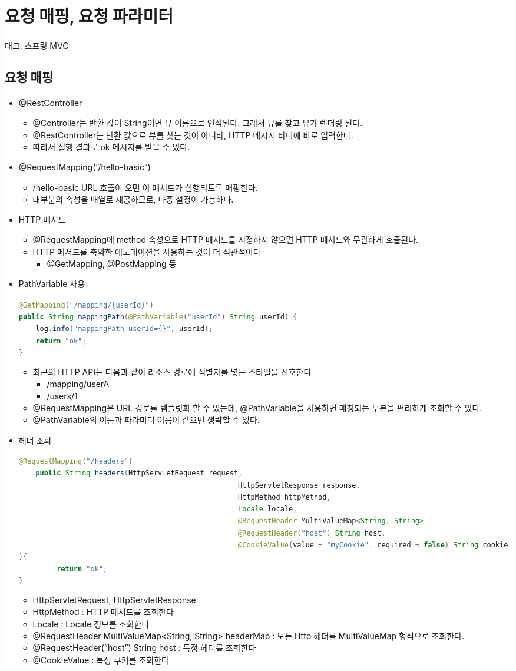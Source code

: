 # 요청 매핑, 요청 파라미터

태그: 스프링 MVC

## 요청 매핑

- @RestController
    - @Controller는 반환 값이 String이면 뷰 이름으로 인식된다. 그래서 뷰를 찾고 뷰가 렌더링 된다.
    - @RestController는 반환 값으로 뷰를 찾는 것이 아니라, HTTP 메시지 바디에 바로 입력한다.
    - 따라서 실행 결과로 ok 메시지를 받을 수 있다.
- @RequestMapping(”/hello-basic”)
    - /hello-basic URL 호출이 오면 이 메서드가 실행되도록 매핑한다.
    - 대부분의 속성을 배열로 제공하므로, 다중 설정이 가능하다.
- HTTP 메서드
    - @RequestMapping에 method 속성으로 HTTP 메서드를 지정하지 않으면 HTTP 메서드와 무관하게 호출된다.
    - HTTP 메서드를 축약한 애노테이션을 사용하는 것이 더 직관적이다
        - @GetMapping, @PostMapping 등
- PathVariable 사용
    
    ```java
    @GetMapping("/mapping/{userId}")
    public String mappingPath(@PathVariable("userId") String userId) {
    	log.info("mappingPath userId={}", userId);
    	return "ok";
    }
    ```
    
    - 최근의 HTTP API는 다음과 같이 리소스 경로에 식별자를 넣는 스타일을 선호한다
        - /mapping/userA
        - /users/1
    - @RequestMapping은 URL 경로를 템플릿화 할 수 있는데, @PathVariable을 사용하면 매칭되는 부분을 편리하게 조회할 수 있다.
    - @PathVariable의 이름과 파라미터 이름이 같으면 생략할 수 있다.
- 헤더 조회
    
    ```java
    @RequestMapping("/headers")
        public String headers(HttpServletRequest request,
    													HttpServletResponse response,
    													HttpMethod httpMethod,
    													Locale locale,
    													@RequestHeader MultiValueMap<String, String>
    													@RequestHeader("host") String host,
    													@CookieValue(value = "myCookie", required = false) String cookie
    ){
             return "ok";
    }
    ```
    
    - HttpServletRequest, HttpServletResponse
    - HttpMethod : HTTP 메서드를 조회한다
    - Locale : Locale 정보를 조회한다
    - @RequestHeader MultiValueMap<String, String> headerMap : 모든 Http 헤더를 MultiValueMap 형식으로 조회한다.
    - @RequestHeader(”host”) String host : 특정 헤더를 조회한다
    - @CookieValue : 특정 쿠키를 조회한다
